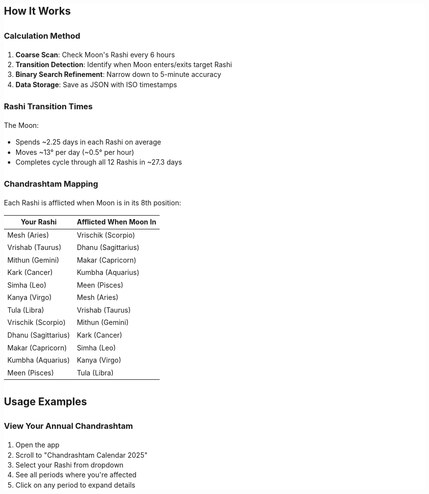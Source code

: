 ## How It Works

### Calculation Method

1. **Coarse Scan**: Check Moon's Rashi every 6 hours
2. **Transition Detection**: Identify when Moon enters/exits target Rashi
3. **Binary Search Refinement**: Narrow down to 5-minute accuracy
4. **Data Storage**: Save as JSON with ISO timestamps

### Rashi Transition Times

The Moon:
- Spends ~2.25 days in each Rashi on average
- Moves ~13° per day (~0.5° per hour)
- Completes cycle through all 12 Rashis in ~27.3 days

### Chandrashtam Mapping

Each Rashi is afflicted when Moon is in its 8th position:

| Your Rashi | Afflicted When Moon In |
|------------|------------------------|
| Mesh (Aries) | Vrischik (Scorpio) |
| Vrishab (Taurus) | Dhanu (Sagittarius) |
| Mithun (Gemini) | Makar (Capricorn) |
| Kark (Cancer) | Kumbha (Aquarius) |
| Simha (Leo) | Meen (Pisces) |
| Kanya (Virgo) | Mesh (Aries) |
| Tula (Libra) | Vrishab (Taurus) |
| Vrischik (Scorpio) | Mithun (Gemini) |
| Dhanu (Sagittarius) | Kark (Cancer) |
| Makar (Capricorn) | Simha (Leo) |
| Kumbha (Aquarius) | Kanya (Virgo) |
| Meen (Pisces) | Tula (Libra) |

## Usage Examples

### View Your Annual Chandrashtam

1. Open the app
2. Scroll to "Chandrashtam Calendar 2025"
3. Select your Rashi from dropdown
4. See all periods where you're affected
5. Click on any period to expand details
